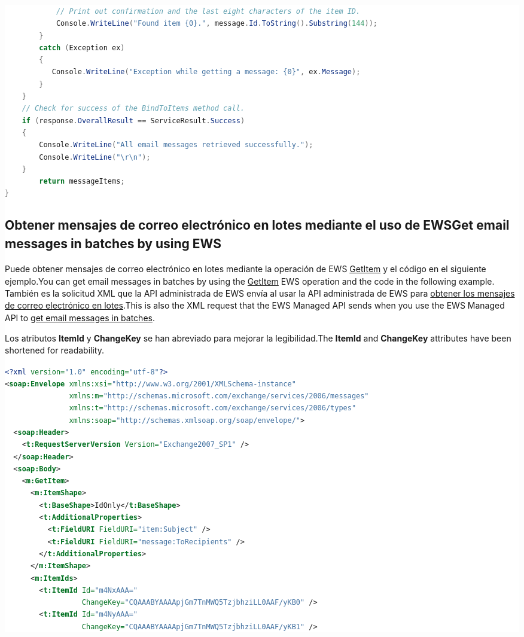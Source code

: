 ```cs
            // Print out confirmation and the last eight characters of the item ID.
            Console.WriteLine("Found item {0}.", message.Id.ToString().Substring(144));
        }
        catch (Exception ex)
        {
           Console.WriteLine("Exception while getting a message: {0}", ex.Message);
        }
    }
    // Check for success of the BindToItems method call.
    if (response.OverallResult == ServiceResult.Success)
    {
        Console.WriteLine("All email messages retrieved successfully.");
        Console.WriteLine("\r\n");
    }
        return messageItems;
}
```

## <a name="get-email-messages-in-batches-by-using-ews"></a><span data-ttu-id="7b1c4-153">Obtener mensajes de correo electrónico en lotes mediante el uso de EWS</span><span class="sxs-lookup"><span data-stu-id="7b1c4-153">Get email messages in batches by using EWS</span></span>
<span data-ttu-id="7b1c4-154"><a name="bk_getews"> </a></span><span class="sxs-lookup"><span data-stu-id="7b1c4-154"></span></span>

<span data-ttu-id="7b1c4-155">Puede obtener mensajes de correo electrónico en lotes mediante la operación de EWS [GetItem](http://msdn.microsoft.com/library/e8492e3b-1c8d-4b14-8070-9530f8306edd%28Office.15%29.aspx) y el código en el siguiente ejemplo.</span><span class="sxs-lookup"><span data-stu-id="7b1c4-155">You can get email messages in batches by using the [GetItem](http://msdn.microsoft.com/library/e8492e3b-1c8d-4b14-8070-9530f8306edd%28Office.15%29.aspx) EWS operation and the code in the following example.</span></span> <span data-ttu-id="7b1c4-156">También es la solicitud XML que la API administrada de EWS envía al usar la API administrada de EWS para [obtener los mensajes de correo electrónico en lotes](#bk_getewsma).</span><span class="sxs-lookup"><span data-stu-id="7b1c4-156">This is also the XML request that the EWS Managed API sends when you use the EWS Managed API to [get email messages in batches](#bk_getewsma).</span></span> 
  
<span data-ttu-id="7b1c4-157">Los atributos **ItemId** y **ChangeKey** se han abreviado para mejorar la legibilidad.</span><span class="sxs-lookup"><span data-stu-id="7b1c4-157">The **ItemId** and **ChangeKey** attributes have been shortened for readability.</span></span> 
  
```XML
<?xml version="1.0" encoding="utf-8"?>
<soap:Envelope xmlns:xsi="http://www.w3.org/2001/XMLSchema-instance"
               xmlns:m="http://schemas.microsoft.com/exchange/services/2006/messages"
               xmlns:t="http://schemas.microsoft.com/exchange/services/2006/types"
               xmlns:soap="http://schemas.xmlsoap.org/soap/envelope/">
  <soap:Header>
    <t:RequestServerVersion Version="Exchange2007_SP1" />
  </soap:Header>
  <soap:Body>
    <m:GetItem>
      <m:ItemShape>
        <t:BaseShape>IdOnly</t:BaseShape>
        <t:AdditionalProperties>
          <t:FieldURI FieldURI="item:Subject" />
          <t:FieldURI FieldURI="message:ToRecipients" />
        </t:AdditionalProperties>
      </m:ItemShape>
      <m:ItemIds>
        <t:ItemId Id="m4NxAAA="
                  ChangeKey="CQAAABYAAAApjGm7TnMWQ5TzjbhziLL0AAF/yKB0" />
        <t:ItemId Id="m4NyAAA="
                  ChangeKey="CQAAABYAAAApjGm7TnMWQ5TzjbhziLL0AAF/yKB1" />
```